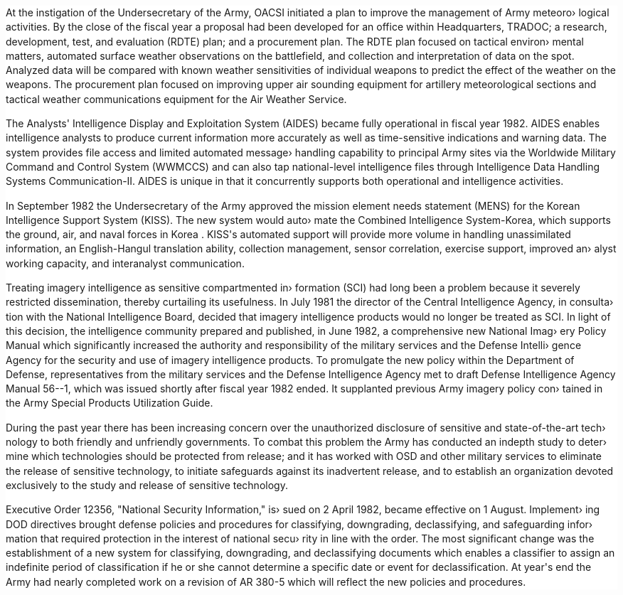 At the  instigation of the  Undersecretary of the  Army,  OACSI initiated a  plan  to  improve the  management of  Army  meteoro› logical  activities.  By  the  close  of  the fiscal  year  a  proposal had been  developed for  an  office  within  Headquarters, TRADOC;  a research, development, test,  and  evaluation (RDTE)  plan;  and  a procurement plan.  The  RDTE  plan  focused  on  tactical  environ› mental  matters, automated surface weather observations on  the battlefield, and  collection  and  interpretation of data  on  the  spot. Analyzed  data  will be compared with  known  weather  sensitivities of individual weapons  to predict  the  effect  of  the  weather on  the weapons. The procurement plan  focused on  improving upper air  sounding equipment for  artillery meteorological sections  and tactical  weather  communications equipment for  the  Air  Weather Service.

The Analysts' Intelligence Display  and  Exploitation System (AIDES)  became fully operational in  fiscal  year 1982.  AIDES enables  intelligence  analysts  to produce current information more accurately as well as time-sensitive indications and  warning data. The  system  provides file  access  and  limited  automated message› handling capability to  principal Army  sites  via  the  Worldwide Military Command and Control System  (WWMCCS)  and  can also  tap  national-level intelligence files  through Intelligence Data Handling Systems  Communication-II. AIDES  is unique  in that  it concurrently supports both  operational and  intelligence  activities.

In  September 1982 the  Undersecretary of the  Army  approved the mission element needs statement (MENS)  for  the  Korean Intelligence Support System  (KISS). The  new system  would  auto› mate  the  Combined Intelligence System-Korea, which  supports the  ground, air, and naval  forces in  Korea .  KISS's  automated support will  provide more volume in handling unassimilated information, an  English-Hangul translation ability, collection management, sensor  correlation, exercise  support, improved an› alyst  working capacity, and  interanalyst communication.

Treating imagery  intelligence as sensitive  compartmented in› formation (SCI)  had long  been a  problem because it  severely restricted dissemination, thereby curtailing its  usefulness. In July 1981 the  director of  the  Central Intelligence Agency,  in consulta› tion  with  the  National Intelligence Board, decided that  imagery intelligence products would  no  longer  be treated as SCI.  In  light of this decision, the intelligence community prepared and published, in June 1982,  a  comprehensive new  National Imag› ery Policy  Manual which significantly increased the authority and  responsibility of  the  military  services  and  the  Defense  Intelli› gence  Agency  for  the  security and use  of  imagery intelligence products. To  promulgate the  new  policy  within  the  Department of  Defense, representatives from the military services  and the Defense Intelligence Agency  met  to  draft Defense Intelligence Agency  Manual  56--1,  which  was  issued  shortly  after fiscal  year 1982  ended. It  supplanted previous Army  imagery policy  con› tained in  the  Army Special  Products Utilization Guide.

During the  past  year  there has  been  increasing concern over the  unauthorized disclosure  of  sensitive  and  state-of-the-art tech› nology  to both  friendly and  unfriendly governments. To  combat this  problem the  Army  has conducted an  indepth study  to deter› mine  which  technologies should be  protected from  release; and it  has  worked with  OSD  and  other military  services  to  eliminate the  release  of  sensitive  technology, to  initiate safeguards against its inadvertent release, and  to  establish an  organization devoted exclusively  to  the  study and  release of  sensitive  technology.

Executive Order 12356, "National Security Information," is› sued  on  2 April 1982, became  effective  on  1 August. Implement› ing  DOD  directives brought defense policies  and  procedures for classifying,  downgrading, declassifying, and  safeguarding infor› mation  that  required protection in  the  interest of  national secu› rity  in  line  with  the  order. The most  significant change was  the establishment of  a new  system  for  classifying,  downgrading, and declassifying documents which  enables a  classifier to  assign an indefinite period of classification if he  or  she  cannot determine a specific  date  or  event  for  declassification. At year's  end  the  Army had  nearly  completed work  on  a revision  of AR 380-5  which  will reflect the  new  policies  and procedures.
